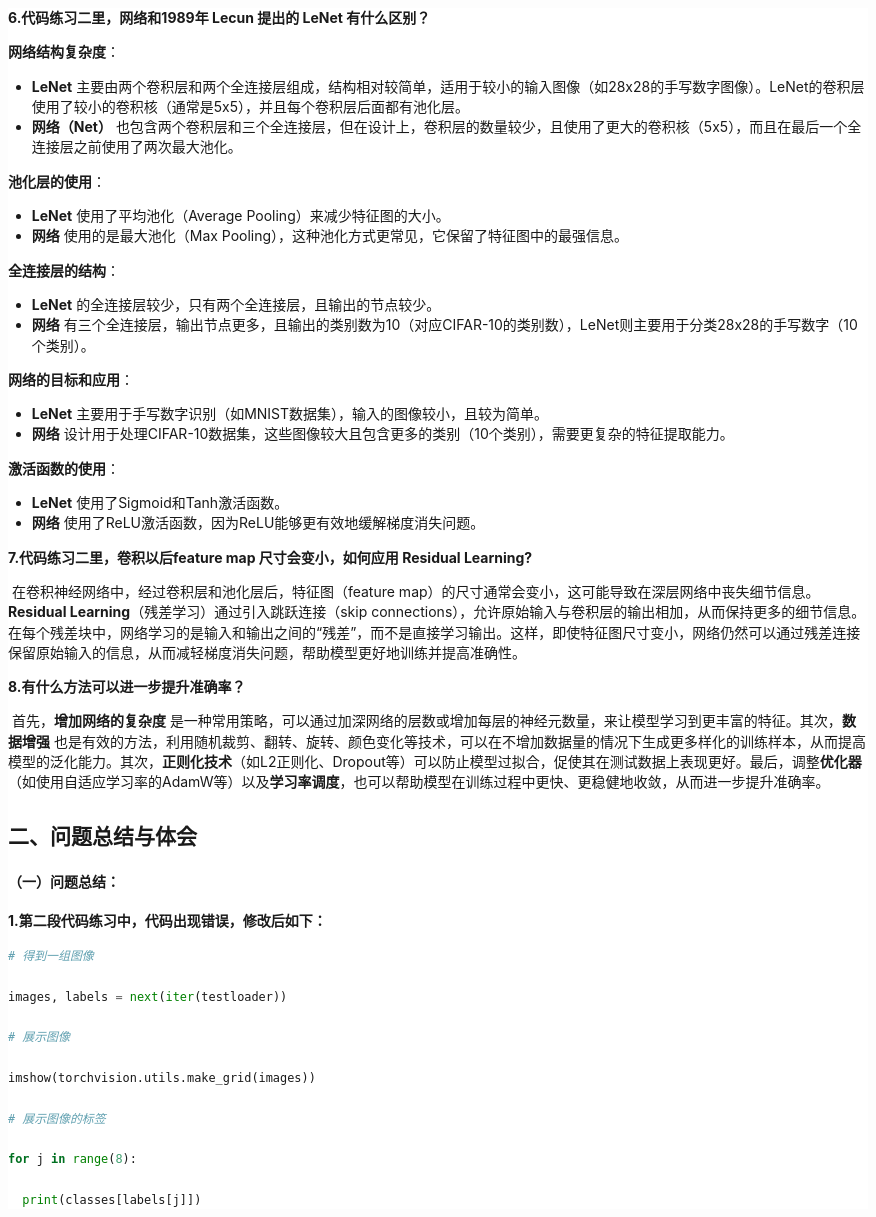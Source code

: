 **6.代码练习⼆⾥，⽹络和1989年 Lecun 提出的 LeNet 有什么区别？**

**网络结构复杂度**：

- **LeNet** 主要由两个卷积层和两个全连接层组成，结构相对较简单，适用于较小的输入图像（如28x28的手写数字图像）。LeNet的卷积层使用了较小的卷积核（通常是5x5），并且每个卷积层后面都有池化层。
- **网络（Net）** 也包含两个卷积层和三个全连接层，但在设计上，卷积层的数量较少，且使用了更大的卷积核（5x5），而且在最后一个全连接层之前使用了两次最大池化。

**池化层的使用**：

- **LeNet** 使用了平均池化（Average Pooling）来减少特征图的大小。
- **网络** 使用的是最大池化（Max Pooling），这种池化方式更常见，它保留了特征图中的最强信息。

**全连接层的结构**：

- **LeNet** 的全连接层较少，只有两个全连接层，且输出的节点较少。
- **网络** 有三个全连接层，输出节点更多，且输出的类别数为10（对应CIFAR-10的类别数），LeNet则主要用于分类28x28的手写数字（10个类别）。

**网络的目标和应用**：

- **LeNet** 主要用于手写数字识别（如MNIST数据集），输入的图像较小，且较为简单。
- **网络** 设计用于处理CIFAR-10数据集，这些图像较大且包含更多的类别（10个类别），需要更复杂的特征提取能力。

**激活函数的使用**：

- **LeNet** 使用了Sigmoid和Tanh激活函数。
- **网络** 使用了ReLU激活函数，因为ReLU能够更有效地缓解梯度消失问题。

**7.代码练习⼆⾥，卷积以后feature map 尺⼨会变⼩，如何应⽤ Residual Learning?**

​	在卷积神经网络中，经过卷积层和池化层后，特征图（feature map）的尺寸通常会变小，这可能导致在深层网络中丧失细节信息。**Residual Learning**（残差学习）通过引入跳跃连接（skip connections），允许原始输入与卷积层的输出相加，从而保持更多的细节信息。在每个残差块中，网络学习的是输入和输出之间的“残差”，而不是直接学习输出。这样，即使特征图尺寸变小，网络仍然可以通过残差连接保留原始输入的信息，从而减轻梯度消失问题，帮助模型更好地训练并提高准确性。

**8.有什么⽅法可以进⼀步提升准确率？**

​	首先，**增加网络的复杂度** 是一种常用策略，可以通过加深网络的层数或增加每层的神经元数量，来让模型学习到更丰富的特征。其次，**数据增强** 也是有效的方法，利用随机裁剪、翻转、旋转、颜色变化等技术，可以在不增加数据量的情况下生成更多样化的训练样本，从而提高模型的泛化能力。其次，**正则化技术**（如L2正则化、Dropout等）可以防止模型过拟合，促使其在测试数据上表现更好。最后，调整**优化器**（如使用自适应学习率的AdamW等）以及**学习率调度**，也可以帮助模型在训练过程中更快、更稳健地收敛，从而进一步提升准确率。



## 二、问题总结与体会

#### （一）问题总结：

**1.第二段代码练习中，代码出现错误，修改后如下：**

```python
# 得到一组图像

images, labels = next(iter(testloader))

# 展示图像

imshow(torchvision.utils.make_grid(images))

# 展示图像的标签

for j in range(8):

  print(classes[labels[j]])
```
